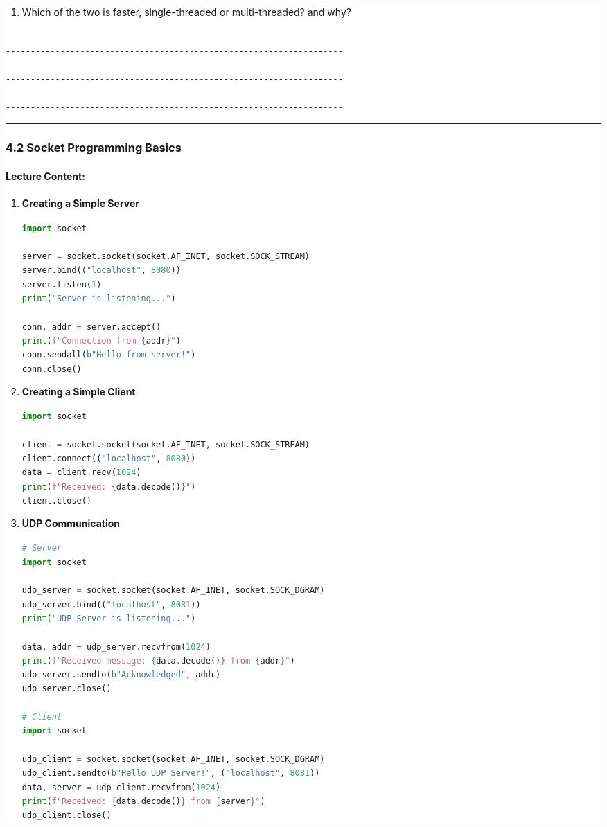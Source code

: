 1. Which of the two is faster, single-threaded or multi-threaded? and why?

```

--------------------------------------------------------------------

--------------------------------------------------------------------

--------------------------------------------------------------------
```

______________________________________________________________________

### 4.2 Socket Programming Basics

#### Lecture Content:

1. **Creating a Simple Server**

   ```python
   import socket

   server = socket.socket(socket.AF_INET, socket.SOCK_STREAM)
   server.bind(("localhost", 8080))
   server.listen(1)
   print("Server is listening...")

   conn, addr = server.accept()
   print(f"Connection from {addr}")
   conn.sendall(b"Hello from server!")
   conn.close()
   ```

1. **Creating a Simple Client**

   ```python
   import socket

   client = socket.socket(socket.AF_INET, socket.SOCK_STREAM)
   client.connect(("localhost", 8080))
   data = client.recv(1024)
   print(f"Received: {data.decode()}")
   client.close()
   ```

1. **UDP Communication**

   ```python
   # Server
   import socket

   udp_server = socket.socket(socket.AF_INET, socket.SOCK_DGRAM)
   udp_server.bind(("localhost", 8081))
   print("UDP Server is listening...")

   data, addr = udp_server.recvfrom(1024)
   print(f"Received message: {data.decode()} from {addr}")
   udp_server.sendto(b"Acknowledged", addr)
   udp_server.close()

   # Client
   import socket

   udp_client = socket.socket(socket.AF_INET, socket.SOCK_DGRAM)
   udp_client.sendto(b"Hello UDP Server!", ("localhost", 8081))
   data, server = udp_client.recvfrom(1024)
   print(f"Received: {data.decode()} from {server}")
   udp_client.close()
   ```